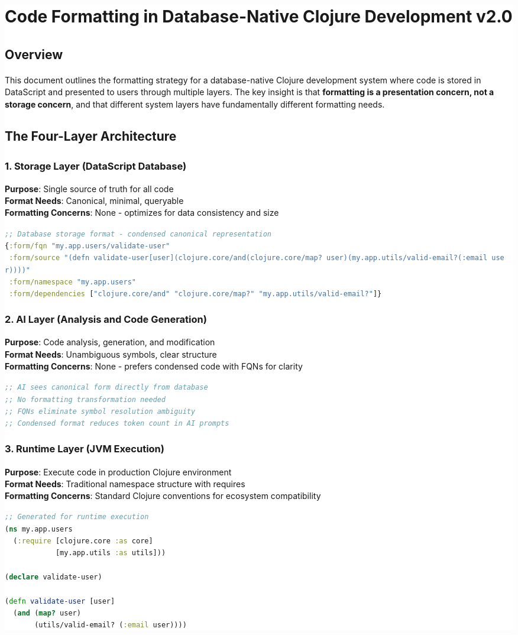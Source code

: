 # Code Formatting in Database-Native Clojure Development v2.0

## Overview

This document outlines the formatting strategy for a database-native Clojure development system where code is stored in DataScript and presented to users through multiple layers. The key insight is that **formatting is a presentation concern, not a storage concern**, and that different system layers have fundamentally different formatting needs.

## The Four-Layer Architecture

### 1. Storage Layer (DataScript Database)
**Purpose**: Single source of truth for all code  
**Format Needs**: Canonical, minimal, queryable  
**Formatting Concerns**: None - optimizes for data consistency and size

```clojure
;; Database storage format - condensed canonical representation
{:form/fqn "my.app.users/validate-user"
 :form/source "(defn validate-user[user](clojure.core/and(clojure.core/map? user)(my.app.utils/valid-email?(:email user))))"
 :form/namespace "my.app.users"
 :form/dependencies ["clojure.core/and" "clojure.core/map?" "my.app.utils/valid-email?"]}
```

### 2. AI Layer (Analysis and Code Generation)
**Purpose**: Code analysis, generation, and modification  
**Format Needs**: Unambiguous symbols, clear structure  
**Formatting Concerns**: None - prefers condensed code with FQNs for clarity

```clojure
;; AI sees canonical form directly from database
;; No formatting transformation needed
;; FQNs eliminate symbol resolution ambiguity
;; Condensed format reduces token count in AI prompts
```

### 3. Runtime Layer (JVM Execution)
**Purpose**: Execute code in production Clojure environment  
**Format Needs**: Traditional namespace structure with requires  
**Formatting Concerns**: Standard Clojure conventions for ecosystem compatibility

```clojure
;; Generated for runtime execution
(ns my.app.users
  (:require [clojure.core :as core]
            [my.app.utils :as utils]))

(declare validate-user)

(defn validate-user [user]
  (and (map? user)
       (utils/valid-email? (:email user))))
```
